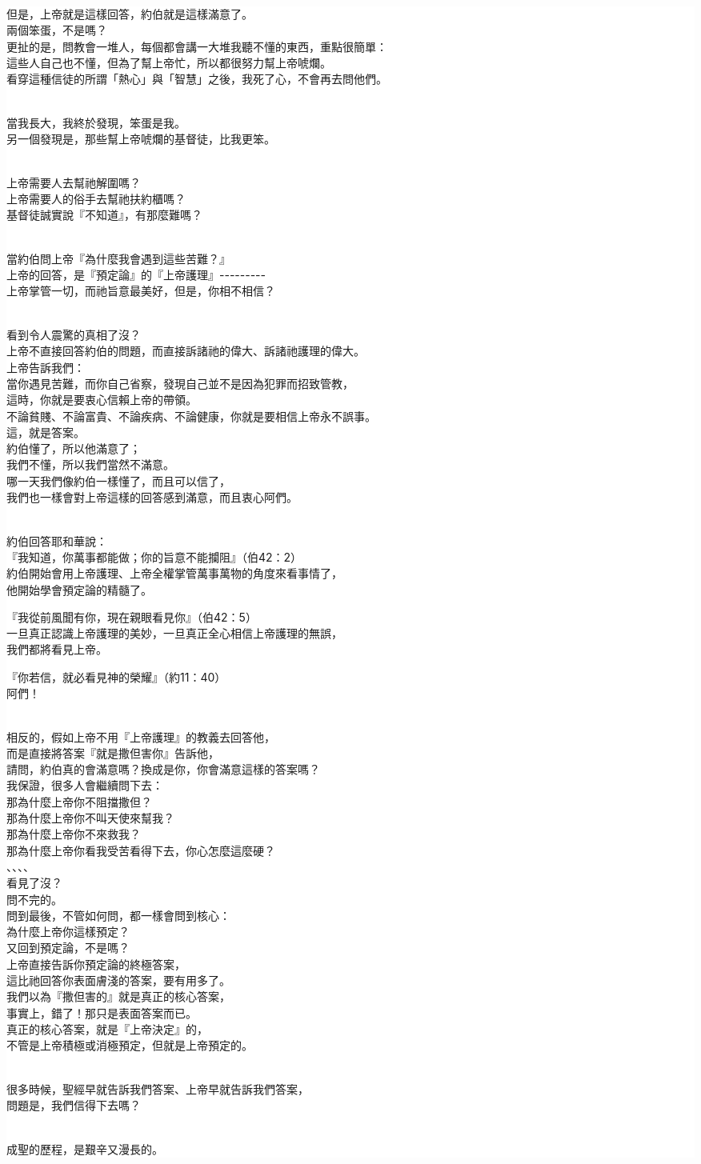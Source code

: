 但是，上帝就是這樣回答，約伯就是這樣滿意了。<br/>
兩個笨蛋，不是嗎？<br/>
更扯的是，問教會一堆人，每個都會講一大堆我聽不懂的東西，重點很簡單：<br/>
這些人自己也不懂，但為了幫上帝忙，所以都很努力幫上帝唬爛。<br/>
看穿這種信徒的所謂「熱心」與「智慧」之後，我死了心，不會再去問他們。</p>
<p><br/>
當我長大，我終於發現，笨蛋是我。<br/>
另一個發現是，那些幫上帝唬爛的基督徒，比我更笨。</p>
<p><br/>
上帝需要人去幫祂解圍嗎？<br/>
上帝需要人的俗手去幫祂扶約櫃嗎？<br/>
基督徒誠實說『不知道』，有那麼難嗎？</p>
<p><br/>
當約伯問上帝『為什麼我會遇到這些苦難？』<br/>
上帝的回答，是『預定論』的『上帝護理』---------<br/>
上帝掌管一切，而祂旨意最美好，但是，你相不相信？</p>
<p><br/>
看到令人震驚的真相了沒？<br/>
上帝不直接回答約伯的問題，而直接訴諸祂的偉大、訴諸祂護理的偉大。<br/>
上帝告訴我們：<br/>
當你遇見苦難，而你自己省察，發現自己並不是因為犯罪而招致管教，<br/>
這時，你就是要衷心信賴上帝的帶領。<br/>
不論貧賤、不論富貴、不論疾病、不論健康，你就是要相信上帝永不誤事。<br/>
這，就是答案。<br/>
約伯懂了，所以他滿意了；<br/>
我們不懂，所以我們當然不滿意。<br/>
哪一天我們像約伯一樣懂了，而且可以信了，<br/>
我們也一樣會對上帝這樣的回答感到滿意，而且衷心阿們。</p>
<p><br/>
約伯回答耶和華說：<br/>
『我知道，你萬事都能做；你的旨意不能攔阻』（伯42：2）<br/>
約伯開始會用上帝護理、上帝全權掌管萬事萬物的角度來看事情了，<br/>
他開始學會預定論的精髓了。</p>
<p>『我從前風聞有你，現在親眼看見你』（伯42：5）<br/>
一旦真正認識上帝護理的美妙，一旦真正全心相信上帝護理的無誤，<br/>
我們都將看見上帝。</p>
<p>『你若信，就必看見神的榮耀』（約11：40）<br/>
阿們！</p>
<p><br/>
相反的，假如上帝不用『上帝護理』的教義去回答他，<br/>
而是直接將答案『就是撒但害你』告訴他，<br/>
請問，約伯真的會滿意嗎？換成是你，你會滿意這樣的答案嗎？<br/>
我保證，很多人會繼續問下去：<br/>
那為什麼上帝你不阻擋撒但？<br/>
那為什麼上帝你不叫天使來幫我？<br/>
那為什麼上帝你不來救我？<br/>
那為什麼上帝你看我受苦看得下去，你心怎麼這麼硬？<br/>
、、、、<br/>
看見了沒？<br/>
問不完的。<br/>
問到最後，不管如何問，都一樣會問到核心：<br/>
為什麼上帝你這樣預定？<br/>
又回到預定論，不是嗎？<br/>
上帝直接告訴你預定論的終極答案，<br/>
這比祂回答你表面膚淺的答案，要有用多了。<br/>
我們以為『撒但害的』就是真正的核心答案，<br/>
事實上，錯了！那只是表面答案而已。<br/>
真正的核心答案，就是『上帝決定』的，<br/>
不管是上帝積極或消極預定，但就是上帝預定的。</p>
<p><br/>
很多時候，聖經早就告訴我們答案、上帝早就告訴我們答案，<br/>
問題是，我們信得下去嗎？</p>
<p><br/>
成聖的歷程，是艱辛又漫長的。<br/>